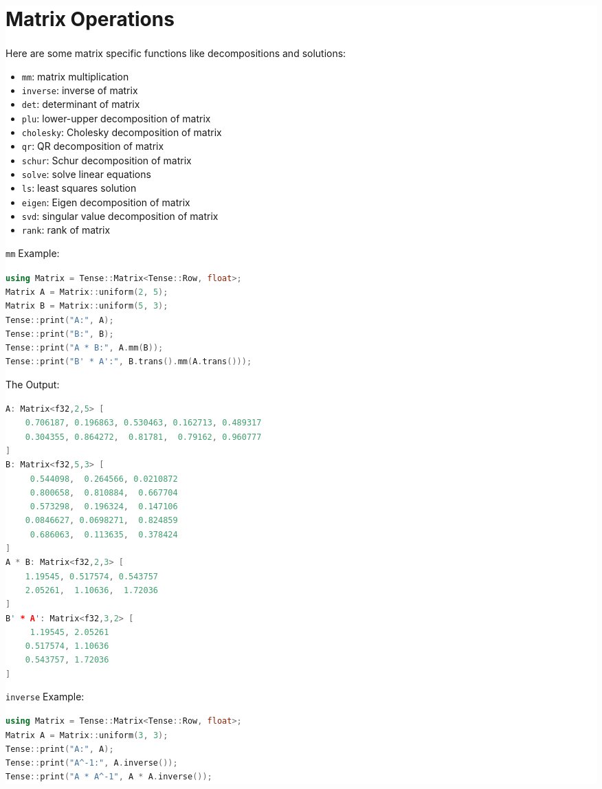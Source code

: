 # Matrix Operations
Here are some matrix specific functions like decompositions and solutions:

+ ```mm```: matrix multiplication
+ ```inverse```: inverse of matrix
+ ```det```: determinant of matrix
+ ```plu```: lower-upper decomposition of matrix
+ ```cholesky```: Cholesky decomposition of matrix
+ ```qr```: QR decomposition of matrix
+ ```schur```: Schur decomposition of matrix
+ ```solve```: solve linear equations
+ ```ls```: least squares solution
+ ```eigen```: Eigen decomposition of matrix
+ ```svd```: singular value decomposition of matrix
+ ```rank```: rank of matrix

```mm``` Example:
``` c++
using Matrix = Tense::Matrix<Tense::Row, float>;
Matrix A = Matrix::uniform(2, 5);
Matrix B = Matrix::uniform(5, 3);
Tense::print("A:", A);
Tense::print("B:", B);
Tense::print("A * B:", A.mm(B));
Tense::print("B' * A':", B.trans().mm(A.trans()));
```

The Output:
``` c++
A: Matrix<f32,2,5> [
    0.706187, 0.196863, 0.530463, 0.162713, 0.489317
    0.304355, 0.864272,  0.81781,  0.79162, 0.960777
] 
B: Matrix<f32,5,3> [
     0.544098,  0.264566, 0.0210872
     0.800658,  0.810884,  0.667704
     0.573298,  0.196324,  0.147106
    0.0846627, 0.0698271,  0.824859
     0.686063,  0.113635,  0.378424
] 
A * B: Matrix<f32,2,3> [
    1.19545, 0.517574, 0.543757
    2.05261,  1.10636,  1.72036
] 
B' * A': Matrix<f32,3,2> [
     1.19545, 2.05261
    0.517574, 1.10636
    0.543757, 1.72036
]
```

```inverse``` Example:
``` c++
using Matrix = Tense::Matrix<Tense::Row, float>;
Matrix A = Matrix::uniform(3, 3);
Tense::print("A:", A);
Tense::print("A^-1:", A.inverse());
Tense::print("A * A^-1", A * A.inverse());
```
